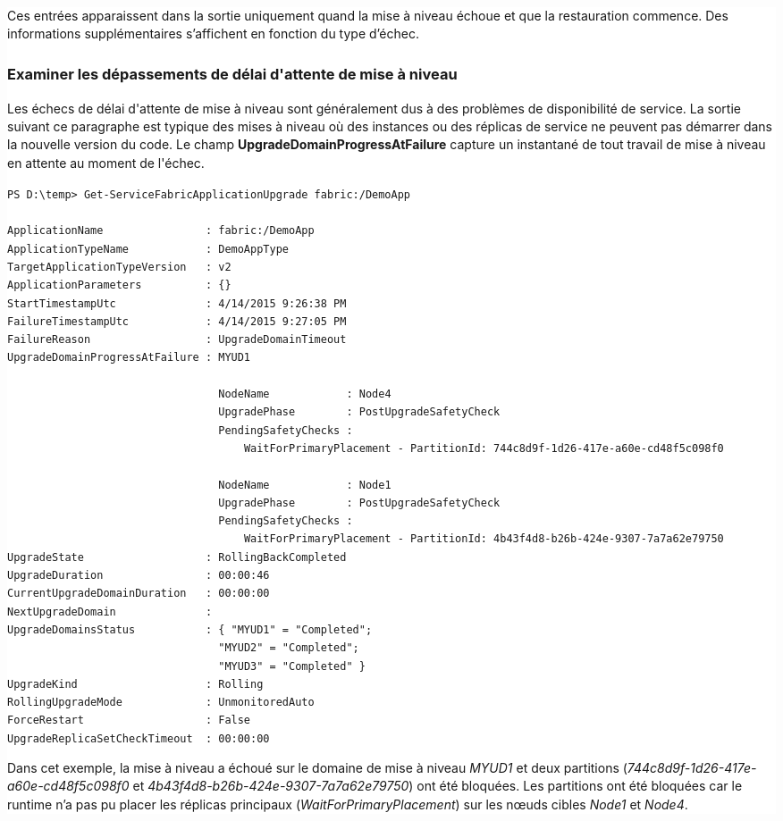 Ces entrées apparaissent dans la sortie uniquement quand la mise à niveau échoue et que la restauration commence. Des informations supplémentaires s’affichent en fonction du type d’échec.

### Examiner les dépassements de délai d'attente de mise à niveau

Les échecs de délai d'attente de mise à niveau sont généralement dus à des problèmes de disponibilité de service. La sortie suivant ce paragraphe est typique des mises à niveau où des instances ou des réplicas de service ne peuvent pas démarrer dans la nouvelle version du code. Le champ **UpgradeDomainProgressAtFailure** capture un instantané de tout travail de mise à niveau en attente au moment de l'échec.

~~~
PS D:\temp> Get-ServiceFabricApplicationUpgrade fabric:/DemoApp

ApplicationName                : fabric:/DemoApp
ApplicationTypeName            : DemoAppType
TargetApplicationTypeVersion   : v2
ApplicationParameters          : {}
StartTimestampUtc              : 4/14/2015 9:26:38 PM
FailureTimestampUtc            : 4/14/2015 9:27:05 PM
FailureReason                  : UpgradeDomainTimeout
UpgradeDomainProgressAtFailure : MYUD1

                                 NodeName            : Node4
                                 UpgradePhase        : PostUpgradeSafetyCheck
                                 PendingSafetyChecks :
                                     WaitForPrimaryPlacement - PartitionId: 744c8d9f-1d26-417e-a60e-cd48f5c098f0

                                 NodeName            : Node1
                                 UpgradePhase        : PostUpgradeSafetyCheck
                                 PendingSafetyChecks :
                                     WaitForPrimaryPlacement - PartitionId: 4b43f4d8-b26b-424e-9307-7a7a62e79750
UpgradeState                   : RollingBackCompleted
UpgradeDuration                : 00:00:46
CurrentUpgradeDomainDuration   : 00:00:00
NextUpgradeDomain              :
UpgradeDomainsStatus           : { "MYUD1" = "Completed";
                                 "MYUD2" = "Completed";
                                 "MYUD3" = "Completed" }
UpgradeKind                    : Rolling
RollingUpgradeMode             : UnmonitoredAuto
ForceRestart                   : False
UpgradeReplicaSetCheckTimeout  : 00:00:00
~~~

Dans cet exemple, la mise à niveau a échoué sur le domaine de mise à niveau *MYUD1* et deux partitions (*744c8d9f-1d26-417e-a60e-cd48f5c098f0* et *4b43f4d8-b26b-424e-9307-7a7a62e79750*) ont été bloquées. Les partitions ont été bloquées car le runtime n’a pas pu placer les réplicas principaux (*WaitForPrimaryPlacement*) sur les nœuds cibles *Node1* et *Node4*.
